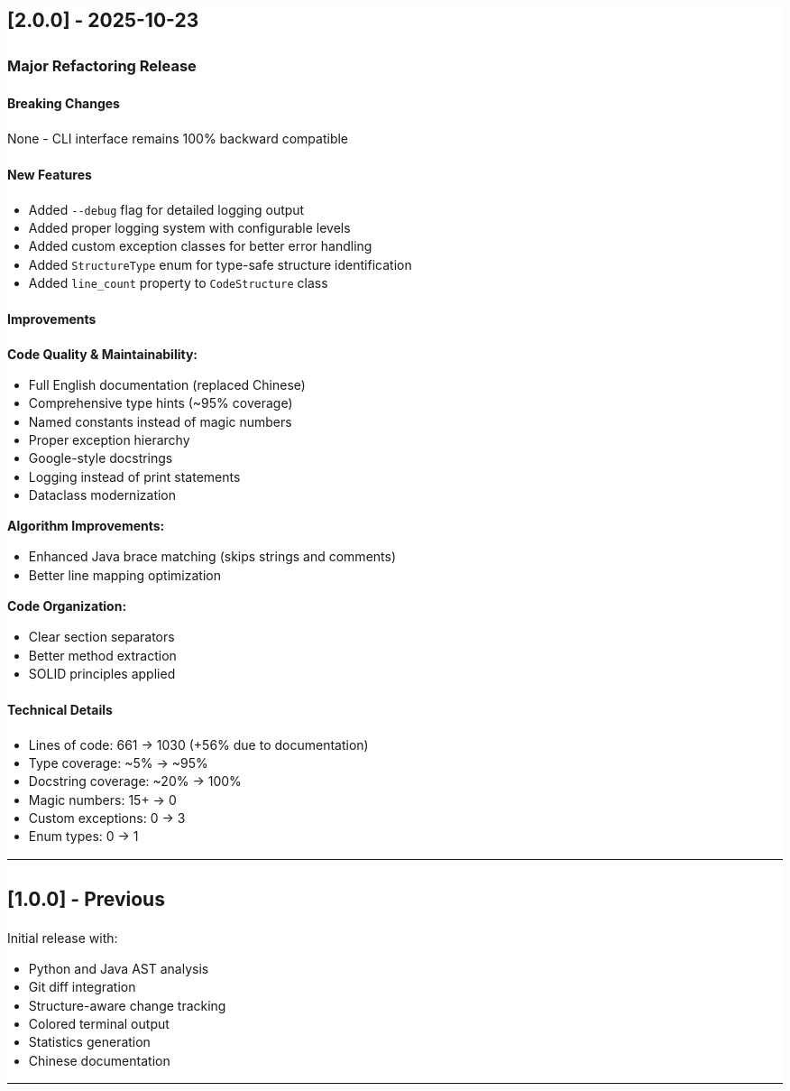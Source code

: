 ## [2.0.0] - 2025-10-23

### Major Refactoring Release

#### Breaking Changes
None - CLI interface remains 100% backward compatible

#### New Features
- Added `--debug` flag for detailed logging output
- Added proper logging system with configurable levels
- Added custom exception classes for better error handling
- Added `StructureType` enum for type-safe structure identification
- Added `line_count` property to `CodeStructure` class

#### Improvements

**Code Quality & Maintainability:**
- Full English documentation (replaced Chinese)
- Comprehensive type hints (~95% coverage)
- Named constants instead of magic numbers
- Proper exception hierarchy
- Google-style docstrings
- Logging instead of print statements
- Dataclass modernization

**Algorithm Improvements:**
- Enhanced Java brace matching (skips strings and comments)
- Better line mapping optimization

**Code Organization:**
- Clear section separators
- Better method extraction
- SOLID principles applied

#### Technical Details
- Lines of code: 661 → 1030 (+56% due to documentation)
- Type coverage: ~5% → ~95%
- Docstring coverage: ~20% → 100%
- Magic numbers: 15+ → 0
- Custom exceptions: 0 → 3
- Enum types: 0 → 1

---

## [1.0.0] - Previous

Initial release with:
- Python and Java AST analysis
- Git diff integration
- Structure-aware change tracking
- Colored terminal output
- Statistics generation
- Chinese documentation

---